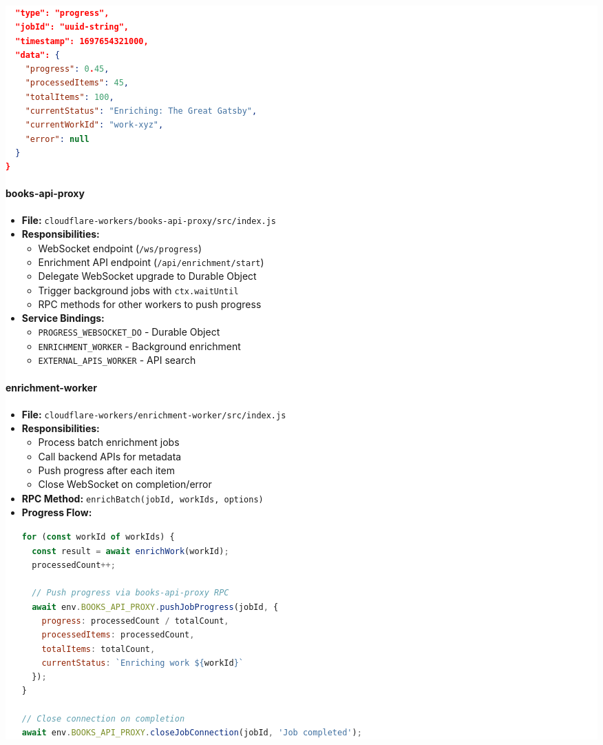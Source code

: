   ```json
    "type": "progress",
    "jobId": "uuid-string",
    "timestamp": 1697654321000,
    "data": {
      "progress": 0.45,
      "processedItems": 45,
      "totalItems": 100,
      "currentStatus": "Enriching: The Great Gatsby",
      "currentWorkId": "work-xyz",
      "error": null
    }
  }
  ```

#### books-api-proxy
- **File:** `cloudflare-workers/books-api-proxy/src/index.js`
- **Responsibilities:**
  - WebSocket endpoint (`/ws/progress`)
  - Enrichment API endpoint (`/api/enrichment/start`)
  - Delegate WebSocket upgrade to Durable Object
  - Trigger background jobs with `ctx.waitUntil`
  - RPC methods for other workers to push progress
- **Service Bindings:**
  - `PROGRESS_WEBSOCKET_DO` - Durable Object
  - `ENRICHMENT_WORKER` - Background enrichment
  - `EXTERNAL_APIS_WORKER` - API search

#### enrichment-worker
- **File:** `cloudflare-workers/enrichment-worker/src/index.js`
- **Responsibilities:**
  - Process batch enrichment jobs
  - Call backend APIs for metadata
  - Push progress after each item
  - Close WebSocket on completion/error
- **RPC Method:** `enrichBatch(jobId, workIds, options)`
- **Progress Flow:**
  ```javascript
  for (const workId of workIds) {
    const result = await enrichWork(workId);
    processedCount++;

    // Push progress via books-api-proxy RPC
    await env.BOOKS_API_PROXY.pushJobProgress(jobId, {
      progress: processedCount / totalCount,
      processedItems: processedCount,
      totalItems: totalCount,
      currentStatus: `Enriching work ${workId}`
    });
  }

  // Close connection on completion
  await env.BOOKS_API_PROXY.closeJobConnection(jobId, 'Job completed');
  ```
